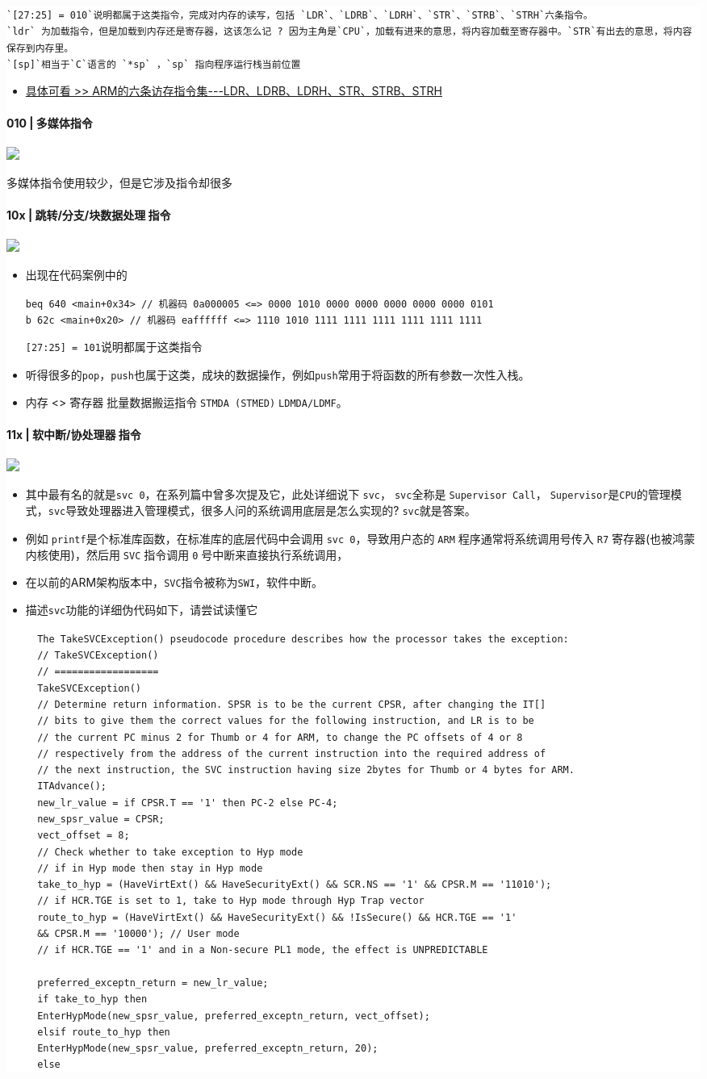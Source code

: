     `[27:25] = 010`说明都属于这类指令，完成对内存的读写，包括 `LDR`、`LDRB`、`LDRH`、`STR`、`STRB`、`STRH`六条指令。
    `ldr` 为加载指令，但是加载到内存还是寄存器，这该怎么记 ? 因为主角是`CPU`，加载有进来的意思，将内容加载至寄存器中。`STR`有出去的意思，将内容保存到内存里。
    `[sp]`相当于`C`语言的 `*sp` ，`sp` 指向程序运行栈当前位置

* [具体可看 >> ARM的六条访存指令集---LDR、LDRB、LDRH、STR、STRB、STRH](https://www.cnblogs.com/blogernice/articles/13840178.html)

#### 010 | 多媒体指令

![](https://weharmonyos.oss-cn-hangzhou.aliyuncs.com/resources/74/media.png)

多媒体指令使用较少，但是它涉及指令却很多

#### 10x | 跳转/分支/块数据处理 指令

![](https://weharmonyos.oss-cn-hangzhou.aliyuncs.com/resources/74/if.png)

* 出现在代码案例中的

    ```
    beq 640 <main+0x34> // 机器码 0a000005 <=> 0000 1010 0000 0000 0000 0000 0000 0101
    b 62c <main+0x20> // 机器码 eaffffff <=> 1110 1010 1111 1111 1111 1111 1111 1111
    ```

    `[27:25] = 101`说明都属于这类指令
* 听得很多的`pop`，`push`也属于这类，成块的数据操作，例如`push`常用于将函数的所有参数一次性入栈。
* 内存 <> 寄存器 批量数据搬运指令 `STMDA (STMED)` `LDMDA/LDMF`。

#### 11x | 软中断/协处理器 指令

![](https://weharmonyos.oss-cn-hangzhou.aliyuncs.com/resources/74/svc.png)

* 其中最有名的就是`svc 0`，在系列篇中曾多次提及它，此处详细说下 `svc`， `svc`全称是 `Supervisor Call`， `Supervisor`是`CPU`的管理模式，`svc`导致处理器进入管理模式，很多人问的系统调用底层是怎么实现的? `svc`就是答案。
* 例如 `printf`是个标准库函数，在标准库的底层代码中会调用 `svc 0`，导致用户态的 `ARM` 程序通常将系统调用号传入 `R7` 寄存器(也被鸿蒙内核使用)，然后用 `SVC` 指令调用 `0` 号中断来直接执行系统调用，
* 在以前的ARM架构版本中，`SVC`指令被称为`SWI`，软件中断。
* 描述`svc`功能的详细伪代码如下，请尝试读懂它

  ```
    The TakeSVCException() pseudocode procedure describes how the processor takes the exception:
    // TakeSVCException()
    // ==================
    TakeSVCException()
    // Determine return information. SPSR is to be the current CPSR, after changing the IT[]
    // bits to give them the correct values for the following instruction, and LR is to be
    // the current PC minus 2 for Thumb or 4 for ARM, to change the PC offsets of 4 or 8
    // respectively from the address of the current instruction into the required address of
    // the next instruction, the SVC instruction having size 2bytes for Thumb or 4 bytes for ARM.
    ITAdvance();
    new_lr_value = if CPSR.T == '1' then PC-2 else PC-4;
    new_spsr_value = CPSR;
    vect_offset = 8;
    // Check whether to take exception to Hyp mode
    // if in Hyp mode then stay in Hyp mode
    take_to_hyp = (HaveVirtExt() && HaveSecurityExt() && SCR.NS == '1' && CPSR.M == '11010');
    // if HCR.TGE is set to 1, take to Hyp mode through Hyp Trap vector
    route_to_hyp = (HaveVirtExt() && HaveSecurityExt() && !IsSecure() && HCR.TGE == '1'
    && CPSR.M == '10000'); // User mode
    // if HCR.TGE == '1' and in a Non-secure PL1 mode, the effect is UNPREDICTABLE
    
    preferred_exceptn_return = new_lr_value;
    if take_to_hyp then
    EnterHypMode(new_spsr_value, preferred_exceptn_return, vect_offset);
    elsif route_to_hyp then
    EnterHypMode(new_spsr_value, preferred_exceptn_return, 20);
    else
  ```